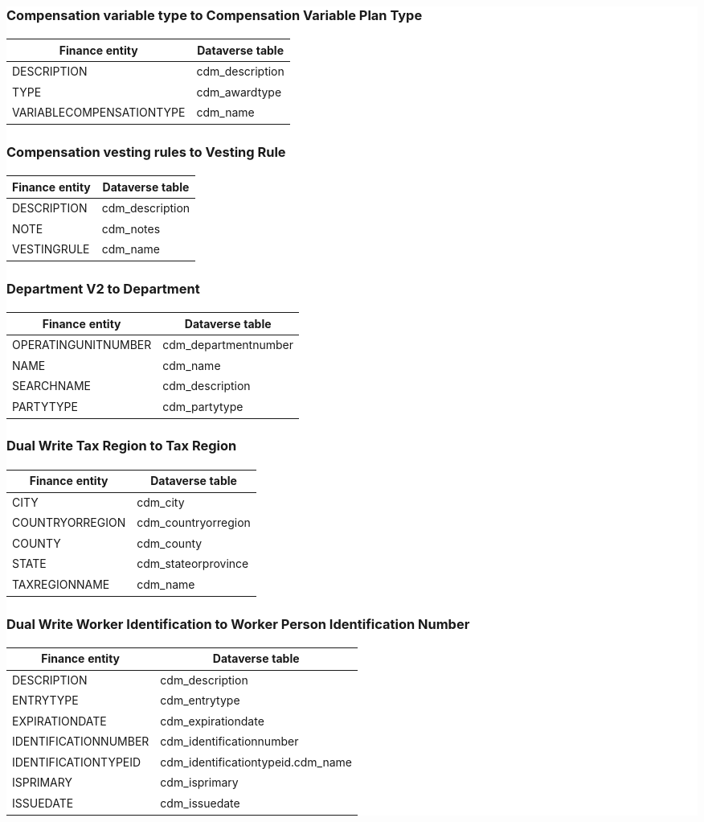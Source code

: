 ### Compensation variable type to Compensation Variable Plan Type

| Finance entity                 | Dataverse table                                    | 
|--------------------------------|----------------------------------------------------|
| DESCRIPTION                    | cdm\_description                                    |
| TYPE                           | cdm\_awardtype                                      |
| VARIABLECOMPENSATIONTYPE       | cdm\_name                                           |

### Compensation vesting rules to Vesting Rule

| Finance entity                 | Dataverse table                                    | 
|--------------------------------|----------------------------------------------------|
| DESCRIPTION                    | cdm\_description                                    |
| NOTE                           | cdm\_notes                                          |
| VESTINGRULE                    | cdm\_name                                           |

### Department V2 to Department

| Finance entity                 | Dataverse table                                    | 
|--------------------------------|----------------------------------------------------|
| OPERATINGUNITNUMBER            | cdm\_departmentnumber                               |
| NAME                           | cdm\_name                                           |
| SEARCHNAME                     | cdm\_description                                    |
| PARTYTYPE                      | cdm\_partytype                                      |

### Dual Write Tax Region to Tax Region

| Finance entity                 | Dataverse table                                    | 
|--------------------------------|----------------------------------------------------|
| CITY                           | cdm\_city                                           |
| COUNTRYORREGION                | cdm\_countryorregion                                |
| COUNTY                         | cdm\_county                                         |
| STATE                          | cdm\_stateorprovince                                |
| TAXREGIONNAME                  | cdm\_name                                           |

### Dual Write Worker Identification to Worker Person Identification Number

| Finance entity                 | Dataverse table                                    | 
|--------------------------------|----------------------------------------------------|
| DESCRIPTION                    | cdm\_description                                    |
| ENTRYTYPE                      | cdm\_entrytype                                      |
| EXPIRATIONDATE                 | cdm\_expirationdate                                 |
| IDENTIFICATIONNUMBER           | cdm\_identificationnumber                           |
| IDENTIFICATIONTYPEID           | cdm\_identificationtypeid.cdm\_name                  |
| ISPRIMARY                      | cdm\_isprimary                                      |
| ISSUEDATE                      | cdm\_issuedate                                      |